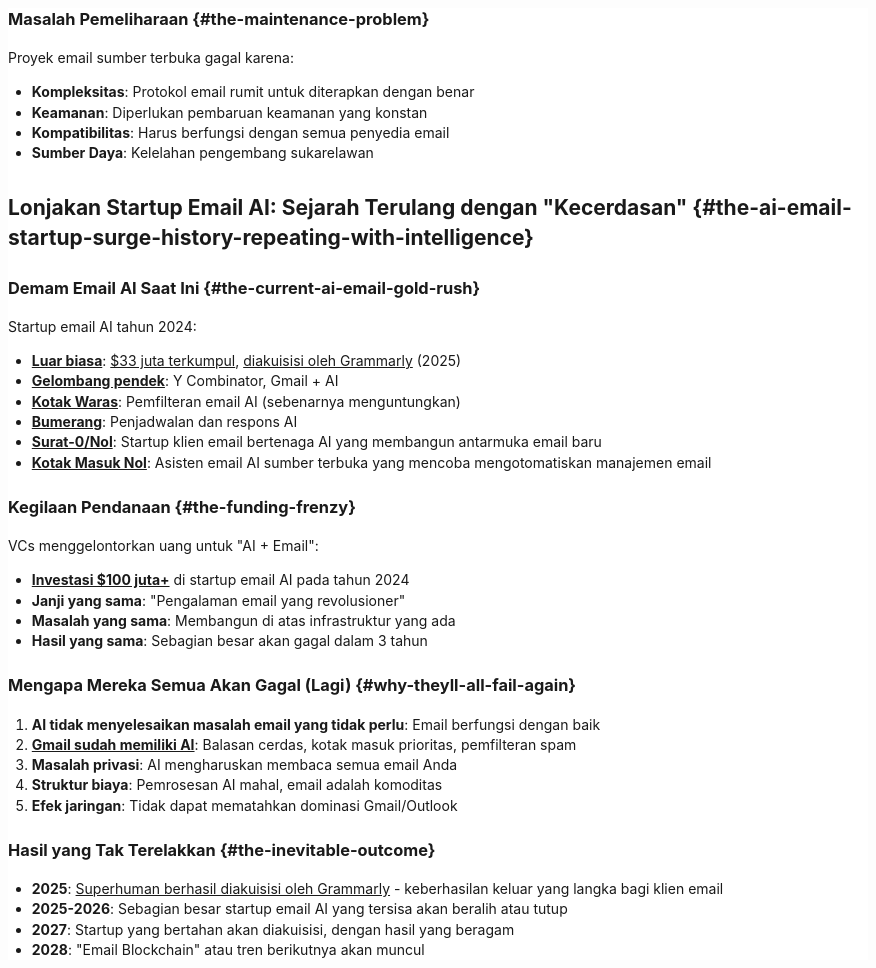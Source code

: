 ### Masalah Pemeliharaan {#the-maintenance-problem}

Proyek email sumber terbuka gagal karena:

* **Kompleksitas**: Protokol email rumit untuk diterapkan dengan benar
* **Keamanan**: Diperlukan pembaruan keamanan yang konstan
* **Kompatibilitas**: Harus berfungsi dengan semua penyedia email
* **Sumber Daya**: Kelelahan pengembang sukarelawan

## Lonjakan Startup Email AI: Sejarah Terulang dengan "Kecerdasan" {#the-ai-email-startup-surge-history-repeating-with-intelligence}

### Demam Email AI Saat Ini {#the-current-ai-email-gold-rush}

Startup email AI tahun 2024:

* **[Luar biasa](https://superhuman.com/)**: [$33 juta terkumpul](https://superhuman.com/), [diakuisisi oleh Grammarly](https://www.reuters.com/business/grammarly-acquires-email-startup-superhuman-ai-platform-push-2025-07-01/) (2025)
* **[Gelombang pendek](https://www.shortwave.com/)**: Y Combinator, Gmail + AI
* **[Kotak Waras](https://www.sanebox.com/)**: Pemfilteran email AI (sebenarnya menguntungkan)
* **[Bumerang](https://www.boomeranggmail.com/)**: Penjadwalan dan respons AI
* **[Surat-0/Nol](https://github.com/Mail-0/Zero)**: Startup klien email bertenaga AI yang membangun antarmuka email baru
* **[Kotak Masuk Nol](https://github.com/elie222/inbox-zero)**: Asisten email AI sumber terbuka yang mencoba mengotomatiskan manajemen email

### Kegilaan Pendanaan {#the-funding-frenzy}

VCs menggelontorkan uang untuk "AI + Email":

* **[Investasi $100 juta+](https://pitchbook.com/)** di startup email AI pada tahun 2024
* **Janji yang sama**: "Pengalaman email yang revolusioner"
* **Masalah yang sama**: Membangun di atas infrastruktur yang ada
* **Hasil yang sama**: Sebagian besar akan gagal dalam 3 tahun

### Mengapa Mereka Semua Akan Gagal (Lagi) {#why-theyll-all-fail-again}

1. **AI tidak menyelesaikan masalah email yang tidak perlu**: Email berfungsi dengan baik
2. **[Gmail sudah memiliki AI](https://support.google.com/mail/answer/9116836)**: Balasan cerdas, kotak masuk prioritas, pemfilteran spam
3. **Masalah privasi**: AI mengharuskan membaca semua email Anda
4. **Struktur biaya**: Pemrosesan AI mahal, email adalah komoditas
5. **Efek jaringan**: Tidak dapat mematahkan dominasi Gmail/Outlook

### Hasil yang Tak Terelakkan {#the-inevitable-outcome}

* **2025**: [Superhuman berhasil diakuisisi oleh Grammarly](https://www.reuters.com/business/grammarly-acquires-email-startup-superhuman-ai-platform-push-2025-07-01/) - keberhasilan keluar yang langka bagi klien email
* **2025-2026**: Sebagian besar startup email AI yang tersisa akan beralih atau tutup
* **2027**: Startup yang bertahan akan diakuisisi, dengan hasil yang beragam
* **2028**: "Email Blockchain" atau tren berikutnya akan muncul
